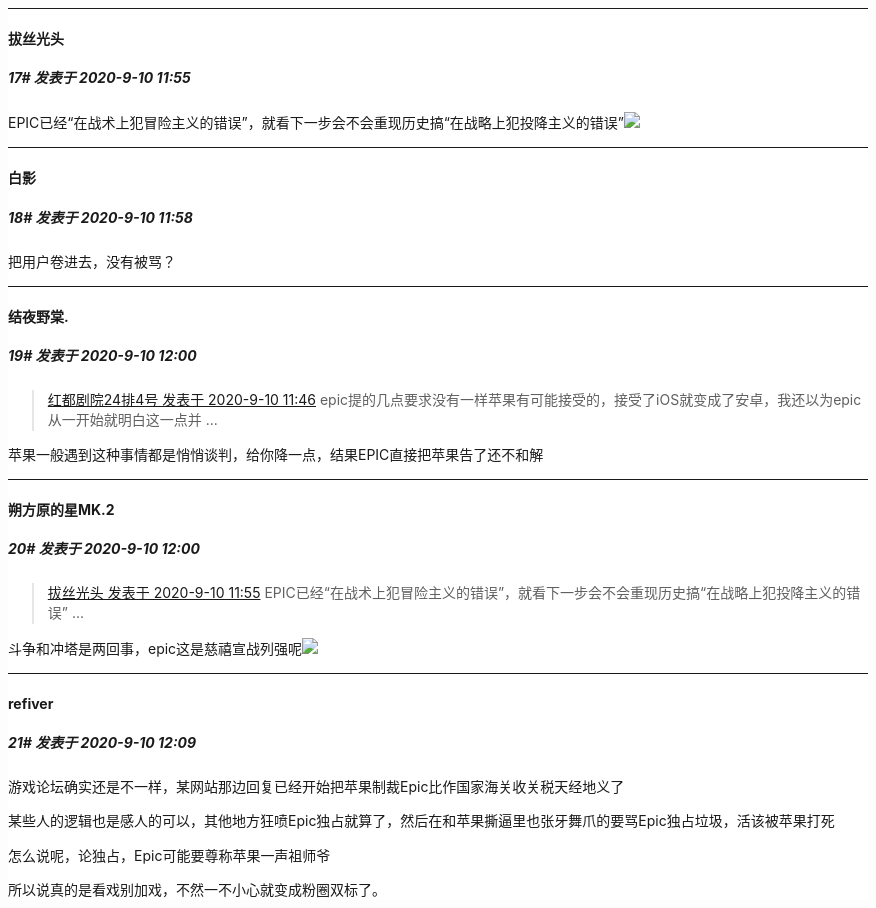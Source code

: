 
-----

####  拔丝光头  
##### 17#       发表于 2020-9-10 11:55


EPIC已经“在战术上犯冒险主义的错误”，就看下一步会不会重现历史搞“在战略上犯投降主义的错误”<img src="https://static.saraba1st.com/image/smiley/carton2017/001.png" referrerpolicy="no-referrer">


-----

####  白影  
##### 18#       发表于 2020-9-10 11:58


把用户卷进去，没有被骂？


-----

####  结夜野棠.  
##### 19#       发表于 2020-9-10 12:00


<blockquote><a href="httphttps://bbs.saraba1st.com/2b/forum.php?mod=redirect&amp;goto=findpost&amp;pid=48695066&amp;ptid=1959173" target="_blank">红都剧院24排4号 发表于 2020-9-10 11:46</a>
epic提的几点要求没有一样苹果有可能接受的，接受了iOS就变成了安卓，我还以为epic从一开始就明白这一点并 ...</blockquote>
苹果一般遇到这种事情都是悄悄谈判，给你降一点，结果EPIC直接把苹果告了还不和解


-----

####  朔方原的星MK.2  
##### 20#       发表于 2020-9-10 12:00


<blockquote><a href="httphttps://bbs.saraba1st.com/2b/forum.php?mod=redirect&amp;goto=findpost&amp;pid=48695173&amp;ptid=1959173" target="_blank">拔丝光头 发表于 2020-9-10 11:55</a>
EPIC已经“在战术上犯冒险主义的错误”，就看下一步会不会重现历史搞“在战略上犯投降主义的错误” ...</blockquote>
斗争和冲塔是两回事，epic这是慈禧宣战列强呢<img src="https://static.saraba1st.com/image/smiley/face2017/067.png" referrerpolicy="no-referrer">


-----

####  refiver  
##### 21#       发表于 2020-9-10 12:09


游戏论坛确实还是不一样，某网站那边回复已经开始把苹果制裁Epic比作国家海关收关税天经地义了


某些人的逻辑也是感人的可以，其他地方狂喷Epic独占就算了，然后在和苹果撕逼里也张牙舞爪的要骂Epic独占垃圾，活该被苹果打死

怎么说呢，论独占，Epic可能要尊称苹果一声祖师爷


所以说真的是看戏别加戏，不然一不小心就变成粉圈双标了。
